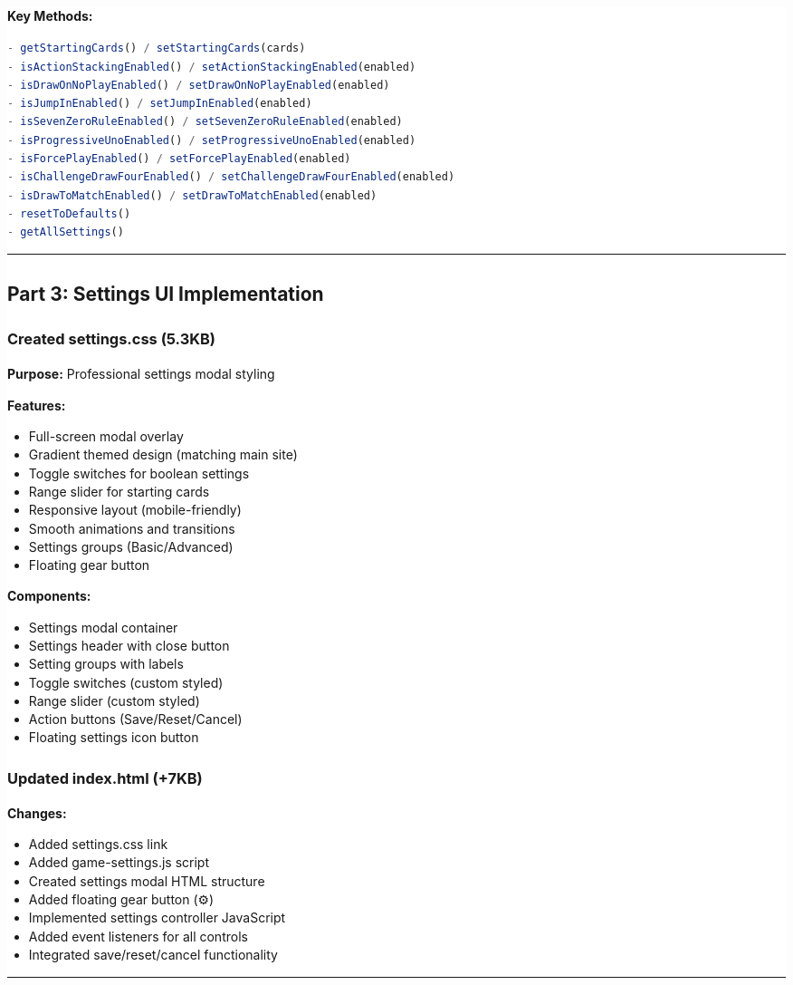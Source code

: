 **Key Methods:**
```javascript
- getStartingCards() / setStartingCards(cards)
- isActionStackingEnabled() / setActionStackingEnabled(enabled)
- isDrawOnNoPlayEnabled() / setDrawOnNoPlayEnabled(enabled)
- isJumpInEnabled() / setJumpInEnabled(enabled)
- isSevenZeroRuleEnabled() / setSevenZeroRuleEnabled(enabled)
- isProgressiveUnoEnabled() / setProgressiveUnoEnabled(enabled)
- isForcePlayEnabled() / setForcePlayEnabled(enabled)
- isChallengeDrawFourEnabled() / setChallengeDrawFourEnabled(enabled)
- isDrawToMatchEnabled() / setDrawToMatchEnabled(enabled)
- resetToDefaults()
- getAllSettings()
```

---

## Part 3: Settings UI Implementation

### Created settings.css (5.3KB)
**Purpose:** Professional settings modal styling

**Features:**
- Full-screen modal overlay
- Gradient themed design (matching main site)
- Toggle switches for boolean settings
- Range slider for starting cards
- Responsive layout (mobile-friendly)
- Smooth animations and transitions
- Settings groups (Basic/Advanced)
- Floating gear button

**Components:**
- Settings modal container
- Settings header with close button
- Setting groups with labels
- Toggle switches (custom styled)
- Range slider (custom styled)
- Action buttons (Save/Reset/Cancel)
- Floating settings icon button

### Updated index.html (+7KB)
**Changes:**
- Added settings.css link
- Added game-settings.js script
- Created settings modal HTML structure
- Added floating gear button (⚙️)
- Implemented settings controller JavaScript
- Added event listeners for all controls
- Integrated save/reset/cancel functionality

---
